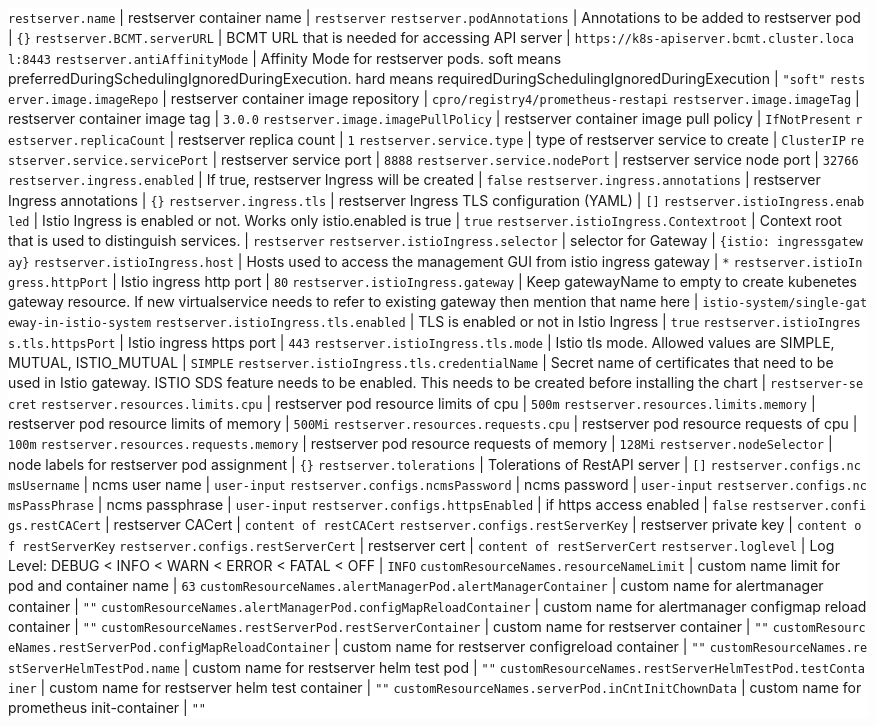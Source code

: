 `restserver.name` | restserver container name | `restserver`
`restserver.podAnnotations` | Annotations to be added to restserver pod | `{}`
`restserver.BCMT.serverURL` | BCMT URL that is needed for accessing API server | `https://k8s-apiserver.bcmt.cluster.local:8443`
`restserver.antiAffinityMode` | Affinity Mode  for restserver pods. soft means preferredDuringSchedulingIgnoredDuringExecution. hard means requiredDuringSchedulingIgnoredDuringExecution | `"soft"`
`restserver.image.imageRepo` | restserver container image repository | `cpro/registry4/prometheus-restapi`
`restserver.image.imageTag` | restserver container image tag | `3.0.0`
`restserver.image.imagePullPolicy` | restserver container image pull policy | `IfNotPresent`
`restserver.replicaCount` | restserver replica count | `1`
`restserver.service.type` | type of restserver service to create | `ClusterIP`
`restserver.service.servicePort` | restserver service port | `8888`
`restserver.service.nodePort` | restserver service node port | `32766`
`restserver.ingress.enabled` | If true, restserver Ingress will be created | `false`
`restserver.ingress.annotations` | restserver Ingress annotations | `{}`
`restserver.ingress.tls` | restserver Ingress TLS configuration (YAML) | `[]`
`restserver.istioIngress.enabled` | Istio Ingress is enabled or not. Works only istio.enabled is true | `true`
`restserver.istioIngress.Contextroot` | Context root that is used to distinguish services. | `restserver`
`restserver.istioIngress.selector` |  selector for Gateway | `{istio: ingressgateway}`
`restserver.istioIngress.host` | Hosts used to access the management GUI from istio ingress gateway  | `*`
`restserver.istioIngress.httpPort` | Istio ingress http port | `80`
`restserver.istioIngress.gateway` | Keep gatewayName to empty to create kubenetes gateway resource. If new virtualservice needs to refer to existing gateway then mention that name here | `istio-system/single-gateway-in-istio-system`
`restserver.istioIngress.tls.enabled` | TLS is enabled or not in Istio Ingress | `true`
`restserver.istioIngress.tls.httpsPort` | Istio ingress https port | `443`
`restserver.istioIngress.tls.mode` | Istio tls mode. Allowed values are SIMPLE, MUTUAL, ISTIO_MUTUAL | `SIMPLE`
`restserver.istioIngress.tls.credentialName` | Secret name of certificates that need to be used in Istio gateway. ISTIO SDS feature needs to be enabled. This needs to be created before installing the chart | `restserver-secret`
`restserver.resources.limits.cpu` | restserver pod resource limits of cpu | `500m`
`restserver.resources.limits.memory` | restserver pod resource limits of memory | `500Mi`
`restserver.resources.requests.cpu` | restserver pod resource requests of cpu | `100m`
`restserver.resources.requests.memory` | restserver pod resource requests of memory | `128Mi`
`restserver.nodeSelector` | node labels for restserver pod assignment | `{}`
`restserver.tolerations` | Tolerations of RestAPI server | `[]`
`restserver.configs.ncmsUsername` | ncms user name | `user-input`
`restserver.configs.ncmsPassword` | ncms password | `user-input`
`restserver.configs.ncmsPassPhrase` | ncms passphrase | `user-input`
`restserver.configs.httpsEnabled` | if https access enabled | `false`
`restserver.configs.restCACert` | restserver CACert | `content of restCACert`
`restserver.configs.restServerKey` | restserver private key | `content of restServerKey`
`restserver.configs.restServerCert` | restserver cert | `content of restServerCert`
`restserver.loglevel` | Log Level: DEBUG < INFO < WARN < ERROR < FATAL < OFF | `INFO` 
`customResourceNames.resourceNameLimit` | custom name limit for pod and container name | `63`
`customResourceNames.alertManagerPod.alertManagerContainer` | custom name for alertmanager container | `""`
`customResourceNames.alertManagerPod.configMapReloadContainer` | custom name for alertmanager configmap reload container | `""`
`customResourceNames.restServerPod.restServerContainer` | custom name for restserver container | `""`
`customResourceNames.restServerPod.configMapReloadContainer` | custom name for restserver configreload container | `""`
`customResourceNames.restServerHelmTestPod.name` | custom name for restserver helm test pod | `""`
`customResourceNames.restServerHelmTestPod.testContainer` | custom name for restserver helm test container | `""`
`customResourceNames.serverPod.inCntInitChownData` | custom name for prometheus init-container | `""`